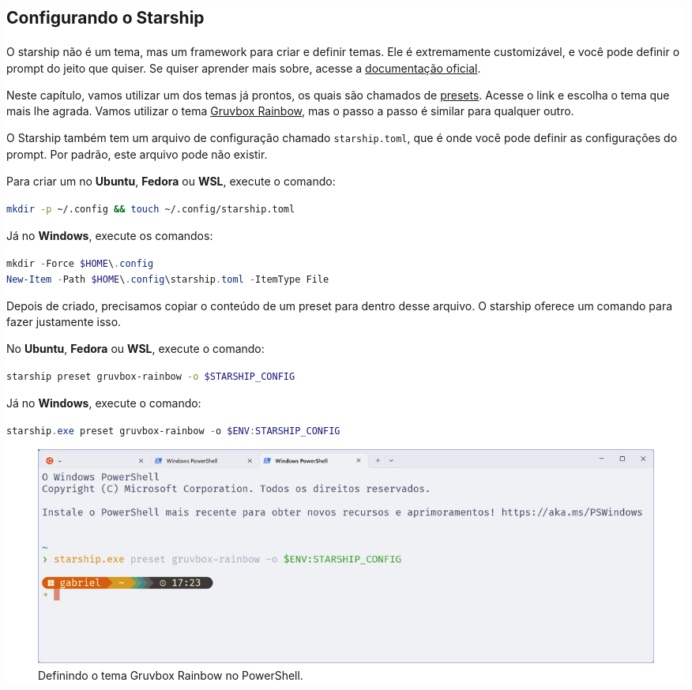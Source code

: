 ## Configurando o Starship

O starship não é um tema, mas um framework para criar e definir temas.
Ele é extremamente customizável, e você pode definir o prompt do jeito que quiser.
Se quiser aprender mais sobre, acesse a [documentação oficial](https://starship.rs/config/).

Neste capítulo, vamos utilizar um dos temas já prontos, os quais são chamados de [presets](https://starship.rs/presets/).
Acesse o link e escolha o tema que mais lhe agrada.
Vamos utilizar o tema [Gruvbox Rainbow](https://starship.rs/presets/gruvbox-rainbow), mas o passo a passo é similar para qualquer outro.

O Starship também tem um arquivo de configuração chamado `starship.toml`, que é onde você pode definir as configurações do prompt.
Por padrão, este arquivo pode não existir.

Para criar um no **Ubuntu**, **Fedora** ou **WSL**, execute o comando:

```bash
mkdir -p ~/.config && touch ~/.config/starship.toml
```

Já no **Windows**, execute os comandos:

```powershell
mkdir -Force $HOME\.config
New-Item -Path $HOME\.config\starship.toml -ItemType File
```

Depois de criado, precisamos copiar o conteúdo de um preset para dentro desse arquivo.
O starship oferece um comando para fazer justamente isso.

No **Ubuntu**, **Fedora** ou **WSL**, execute o comando:

```bash
starship preset gruvbox-rainbow -o $STARSHIP_CONFIG
```

Já no **Windows**, execute o comando:

```powershell
starship.exe preset gruvbox-rainbow -o $ENV:STARSHIP_CONFIG
```

<figure>
<img src="./setting_theme_powershell.png" />
<figcaption>Definindo o tema Gruvbox Rainbow no PowerShell.</figcaption>
</figure>
